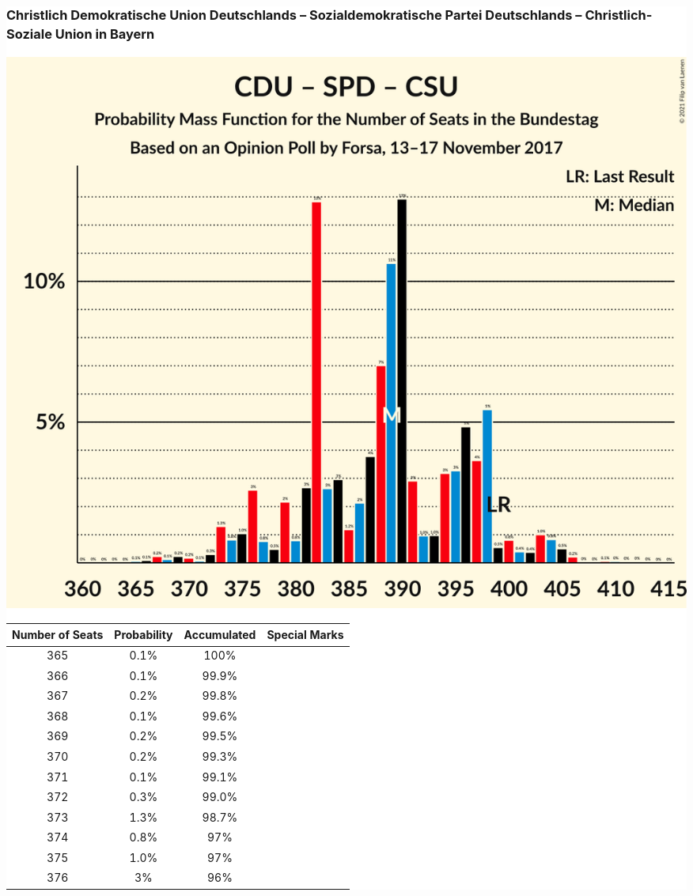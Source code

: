 ### Christlich Demokratische Union Deutschlands – Sozialdemokratische Partei Deutschlands – Christlich-Soziale Union in Bayern

![Graph with seats probability mass function not yet produced](2017-11-17-Forsa-coalitions-seats-pmf-cdu–spd–csu.png "Seats Probability Mass Function")

| Number of Seats | Probability | Accumulated | Special Marks |
|:---------------:|:-----------:|:-----------:|:-------------:|
| 365 | 0.1% | 100% |  |
| 366 | 0.1% | 99.9% |  |
| 367 | 0.2% | 99.8% |  |
| 368 | 0.1% | 99.6% |  |
| 369 | 0.2% | 99.5% |  |
| 370 | 0.2% | 99.3% |  |
| 371 | 0.1% | 99.1% |  |
| 372 | 0.3% | 99.0% |  |
| 373 | 1.3% | 98.7% |  |
| 374 | 0.8% | 97% |  |
| 375 | 1.0% | 97% |  |
| 376 | 3% | 96% |  |